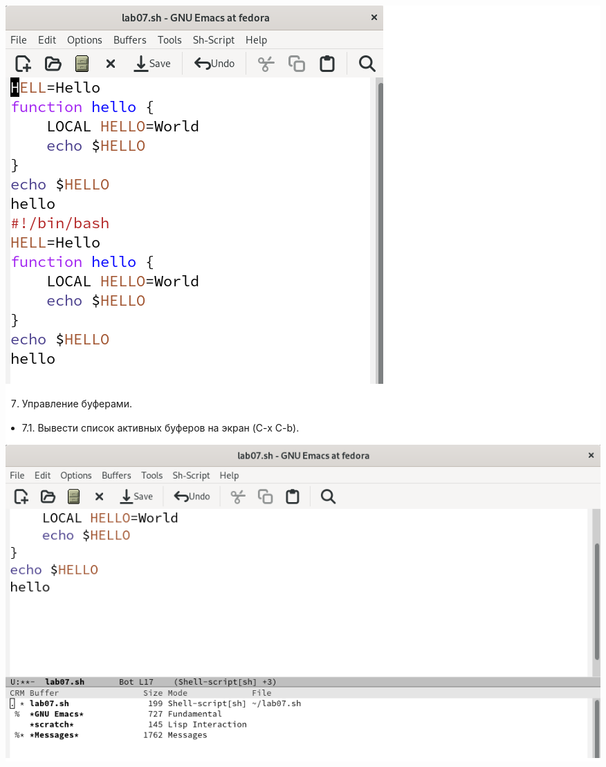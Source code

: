 ![Команды по перемещению курсора](image/10.9.png)

7. Управление буферами. 
- 7.1. Вывести список активных буферов на экран (C-x C-b). 

![Список активных буферов](image/11.9.png)
